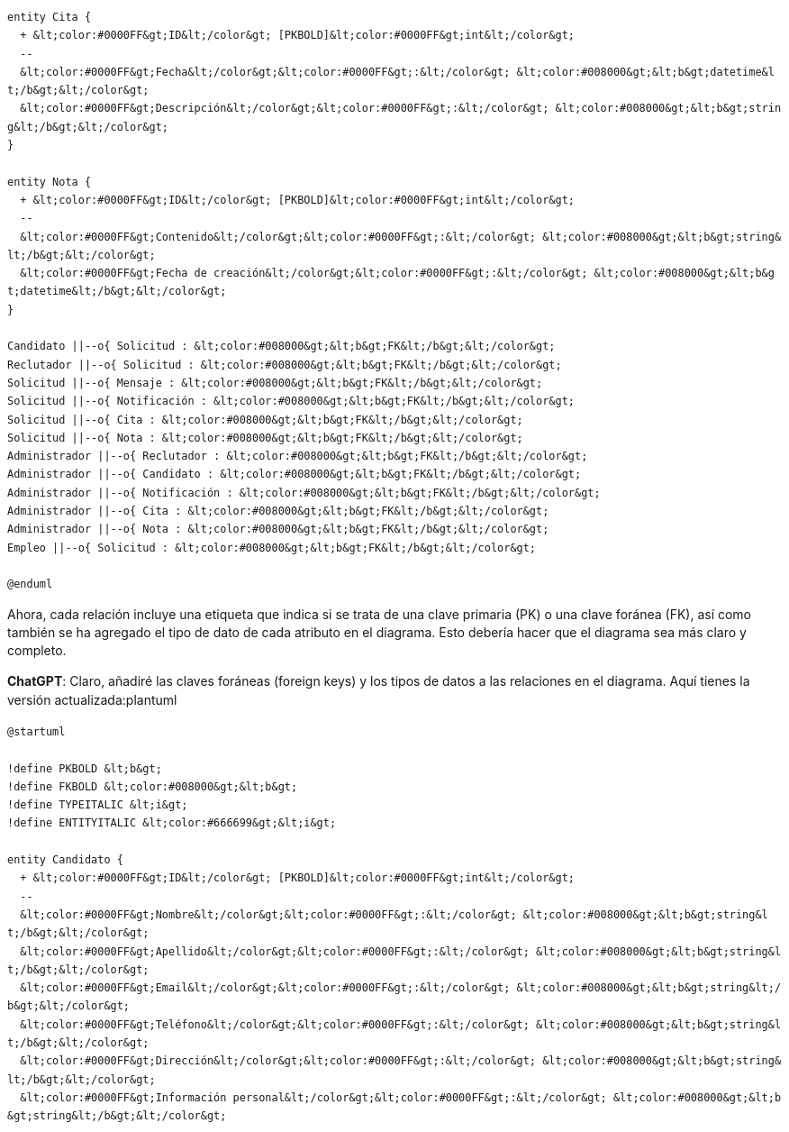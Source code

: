 ```plantuml
entity Cita {
  + &lt;color:#0000FF&gt;ID&lt;/color&gt; [PKBOLD]&lt;color:#0000FF&gt;int&lt;/color&gt;
  --
  &lt;color:#0000FF&gt;Fecha&lt;/color&gt;&lt;color:#0000FF&gt;:&lt;/color&gt; &lt;color:#008000&gt;&lt;b&gt;datetime&lt;/b&gt;&lt;/color&gt;
  &lt;color:#0000FF&gt;Descripción&lt;/color&gt;&lt;color:#0000FF&gt;:&lt;/color&gt; &lt;color:#008000&gt;&lt;b&gt;string&lt;/b&gt;&lt;/color&gt;
}

entity Nota {
  + &lt;color:#0000FF&gt;ID&lt;/color&gt; [PKBOLD]&lt;color:#0000FF&gt;int&lt;/color&gt;
  --
  &lt;color:#0000FF&gt;Contenido&lt;/color&gt;&lt;color:#0000FF&gt;:&lt;/color&gt; &lt;color:#008000&gt;&lt;b&gt;string&lt;/b&gt;&lt;/color&gt;
  &lt;color:#0000FF&gt;Fecha de creación&lt;/color&gt;&lt;color:#0000FF&gt;:&lt;/color&gt; &lt;color:#008000&gt;&lt;b&gt;datetime&lt;/b&gt;&lt;/color&gt;
}

Candidato ||--o{ Solicitud : &lt;color:#008000&gt;&lt;b&gt;FK&lt;/b&gt;&lt;/color&gt;
Reclutador ||--o{ Solicitud : &lt;color:#008000&gt;&lt;b&gt;FK&lt;/b&gt;&lt;/color&gt;
Solicitud ||--o{ Mensaje : &lt;color:#008000&gt;&lt;b&gt;FK&lt;/b&gt;&lt;/color&gt;
Solicitud ||--o{ Notificación : &lt;color:#008000&gt;&lt;b&gt;FK&lt;/b&gt;&lt;/color&gt;
Solicitud ||--o{ Cita : &lt;color:#008000&gt;&lt;b&gt;FK&lt;/b&gt;&lt;/color&gt;
Solicitud ||--o{ Nota : &lt;color:#008000&gt;&lt;b&gt;FK&lt;/b&gt;&lt;/color&gt;
Administrador ||--o{ Reclutador : &lt;color:#008000&gt;&lt;b&gt;FK&lt;/b&gt;&lt;/color&gt;
Administrador ||--o{ Candidato : &lt;color:#008000&gt;&lt;b&gt;FK&lt;/b&gt;&lt;/color&gt;
Administrador ||--o{ Notificación : &lt;color:#008000&gt;&lt;b&gt;FK&lt;/b&gt;&lt;/color&gt;
Administrador ||--o{ Cita : &lt;color:#008000&gt;&lt;b&gt;FK&lt;/b&gt;&lt;/color&gt;
Administrador ||--o{ Nota : &lt;color:#008000&gt;&lt;b&gt;FK&lt;/b&gt;&lt;/color&gt;
Empleo ||--o{ Solicitud : &lt;color:#008000&gt;&lt;b&gt;FK&lt;/b&gt;&lt;/color&gt;

@enduml
```

Ahora, cada relación incluye una etiqueta que indica si se trata de una clave primaria (PK) o una clave foránea (FK), así como también se ha agregado el tipo de dato de cada atributo en el diagrama. Esto debería hacer que el diagrama sea más claro y completo.

**ChatGPT**: Claro, añadiré las claves foráneas (foreign keys) y los tipos de datos a las relaciones en el diagrama. Aquí tienes la versión actualizada:plantuml
```plantuml
@startuml

!define PKBOLD &lt;b&gt;
!define FKBOLD &lt;color:#008000&gt;&lt;b&gt;
!define TYPEITALIC &lt;i&gt;
!define ENTITYITALIC &lt;color:#666699&gt;&lt;i&gt;

entity Candidato {
  + &lt;color:#0000FF&gt;ID&lt;/color&gt; [PKBOLD]&lt;color:#0000FF&gt;int&lt;/color&gt;
  --
  &lt;color:#0000FF&gt;Nombre&lt;/color&gt;&lt;color:#0000FF&gt;:&lt;/color&gt; &lt;color:#008000&gt;&lt;b&gt;string&lt;/b&gt;&lt;/color&gt;
  &lt;color:#0000FF&gt;Apellido&lt;/color&gt;&lt;color:#0000FF&gt;:&lt;/color&gt; &lt;color:#008000&gt;&lt;b&gt;string&lt;/b&gt;&lt;/color&gt;
  &lt;color:#0000FF&gt;Email&lt;/color&gt;&lt;color:#0000FF&gt;:&lt;/color&gt; &lt;color:#008000&gt;&lt;b&gt;string&lt;/b&gt;&lt;/color&gt;
  &lt;color:#0000FF&gt;Teléfono&lt;/color&gt;&lt;color:#0000FF&gt;:&lt;/color&gt; &lt;color:#008000&gt;&lt;b&gt;string&lt;/b&gt;&lt;/color&gt;
  &lt;color:#0000FF&gt;Dirección&lt;/color&gt;&lt;color:#0000FF&gt;:&lt;/color&gt; &lt;color:#008000&gt;&lt;b&gt;string&lt;/b&gt;&lt;/color&gt;
  &lt;color:#0000FF&gt;Información personal&lt;/color&gt;&lt;color:#0000FF&gt;:&lt;/color&gt; &lt;color:#008000&gt;&lt;b&gt;string&lt;/b&gt;&lt;/color&gt;
```